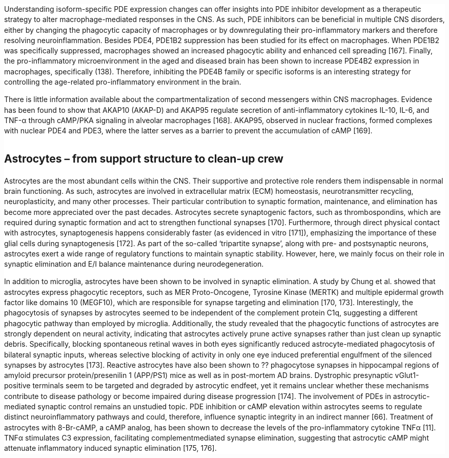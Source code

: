 Understanding isoform-specific PDE expression changes can offer insights into PDE inhibitor development as a therapeutic strategy to alter macrophage-mediated responses in the CNS. As such, PDE inhibitors can be beneficial in multiple CNS disorders, either by changing the phagocytic capacity of macrophages or by downregulating their pro-inflammatory markers and therefore resolving neuroinflammation. Besides PDE4, PDE1B2 suppression has been studied for its effect on macrophages. When PDE1B2 was specifically suppressed, macrophages showed an increased phagocytic ability and enhanced cell spreading [167]. Finally, the pro-inflammatory microenvironment in the aged and diseased brain has been shown to increase PDE4B2 expression in macrophages, specifically (138). Therefore, inhibiting the PDE4B family or specific isoforms is an interesting strategy for controlling the age-related pro-inflammatory environment in the brain.

There is little information available about the compartmentalization of second messengers within CNS macrophages. Evidence has been found to show that AKAP10 (AKAP-D) and AKAP95 regulate secretion of anti-inflammatory cytokines IL-10, IL-6, and TNF-α through cAMP/PKA signaling in alveolar macrophages [168]. AKAP95, observed in nuclear fractions, formed complexes with nuclear PDE4 and PDE3, where the latter serves as a barrier to prevent the accumulation of cAMP [169].

## Astrocytes – from support structure to clean-up crew

Astrocytes are the most abundant cells within the CNS. Their supportive and protective role renders them indispensable in normal brain functioning. As such, astrocytes are involved in extracellular matrix (ECM) homeostasis, neurotransmitter recycling, neuroplasticity, and many other processes. Their particular contribution to synaptic formation, maintenance, and elimination has become more appreciated over the past decades. Astrocytes secrete synaptogenic factors, such as thrombospondins, which are required during synaptic formation and act to strengthen functional synapses [170]. Furthermore, through direct physical contact with astrocytes, synaptogenesis happens considerably faster (as evidenced in vitro [171]), emphasizing the importance of these glial cells during synaptogenesis [172]. As part of the so-called ‘tripartite synapse’, along with pre- and postsynaptic neurons, astrocytes exert a wide range of regulatory functions to maintain synaptic stability. However, here, we mainly focus on their role in synaptic elimination and E/I balance maintenance during neurodegeneration.

In addition to microglia, astrocytes have been shown to be involved in synaptic elimination. A study by Chung et al. showed that astrocytes express phagocytic receptors, such as MER Proto-Oncogene, Tyrosine Kinase (MERTK) and multiple epidermal growth factor like domains 10 (MEGF10), which are responsible for synapse targeting and elimination [170, 173]. Interestingly, the phagocytosis of synapses by astrocytes seemed to be independent of the complement protein C1q, suggesting a different phagocytic pathway than employed by microglia. Additionally, the study revealed that the phagocytic functions of astrocytes are strongly dependent on neural activity, indicating that astrocytes actively prune active synapses rather than just clean up synaptic debris. Specifically, blocking spontaneous retinal waves in both eyes significantly reduced astrocyte-mediated phagocytosis of bilateral synaptic inputs, whereas selective blocking of activity in only one eye induced preferential engulfment of the silenced synapses by astrocytes [173]. Reactive astrocytes have also been shown to ?? phagocytose synapses in hippocampal regions of amyloid precursor protein/presenilin 1 (APP/PS1) mice as well as in post-mortem AD brains. Dystrophic presynaptic vGlut1-positive terminals seem to be targeted and degraded by astrocytic endfeet, yet it remains unclear whether these mechanisms contribute to disease pathology or become impaired during disease progression [174]. The involvement of PDEs in astrocytic-mediated synaptic control remains an unstudied topic. PDE inhibition or cAMP elevation within astrocytes seems to regulate distinct neuroinflammatory pathways and could, therefore, influence synaptic integrity in an indirect manner [66]. Treatment of astrocytes with 8-Br-cAMP, a cAMP analog, has been shown to decrease the levels of the pro-inflammatory cytokine TNFα [11]. TNFα stimulates C3 expression, facilitating complementmediated synapse elimination, suggesting that astrocytic cAMP might attenuate inflammatory induced synaptic elimination [175, 176].

